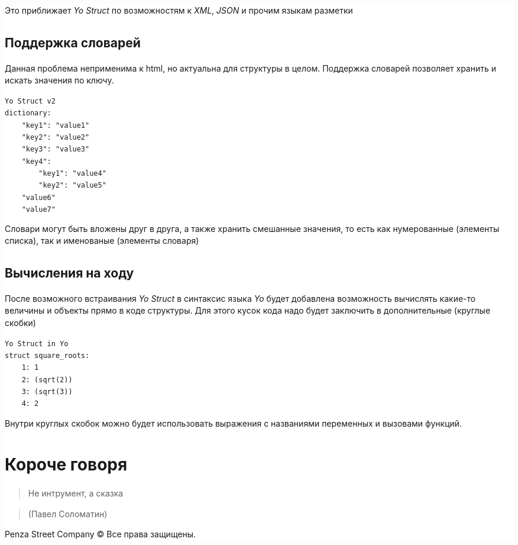 Это приближает *Yo Struct* по возможностям к *XML*, *JSON* и прочим языкам 
разметки

## Поддержка словарей

Данная проблема неприменима к html, но актуальна для структуры в целом.
Поддержка словарей позволяет хранить и искать значения по ключу.

    Yo Struct v2
    dictionary:
        "key1": "value1"
        "key2": "value2"
        "key3": "value3"
        "key4":
            "key1": "value4"
            "key2": "value5"
        "value6"
        "value7"

Словари могут быть вложены друг в друга, а также хранить смешанные значения,
то есть как нумерованные (элементы списка), так и именованые (элементы словаря)

## Вычисления на ходу

После возможного встраивания *Yo Struct* в синтаксис языка *Yo* будет добавлена
возможность вычислять какие-то величины и объекты прямо в коде структуры. Для
этого кусок кода надо будет заключить в дополнительные (круглые скобки)

    Yo Struct in Yo
    struct square_roots:
        1: 1
        2: (sqrt(2))
        3: (sqrt(3))
        4: 2

Внутри круглых скобок можно будет использовать выражения с названиями переменных
и вызовами функций.

# Короче говоря

> Не интрумент, а сказка

>(Павел Соломатин)

Penza Street Company © Все права защищены.